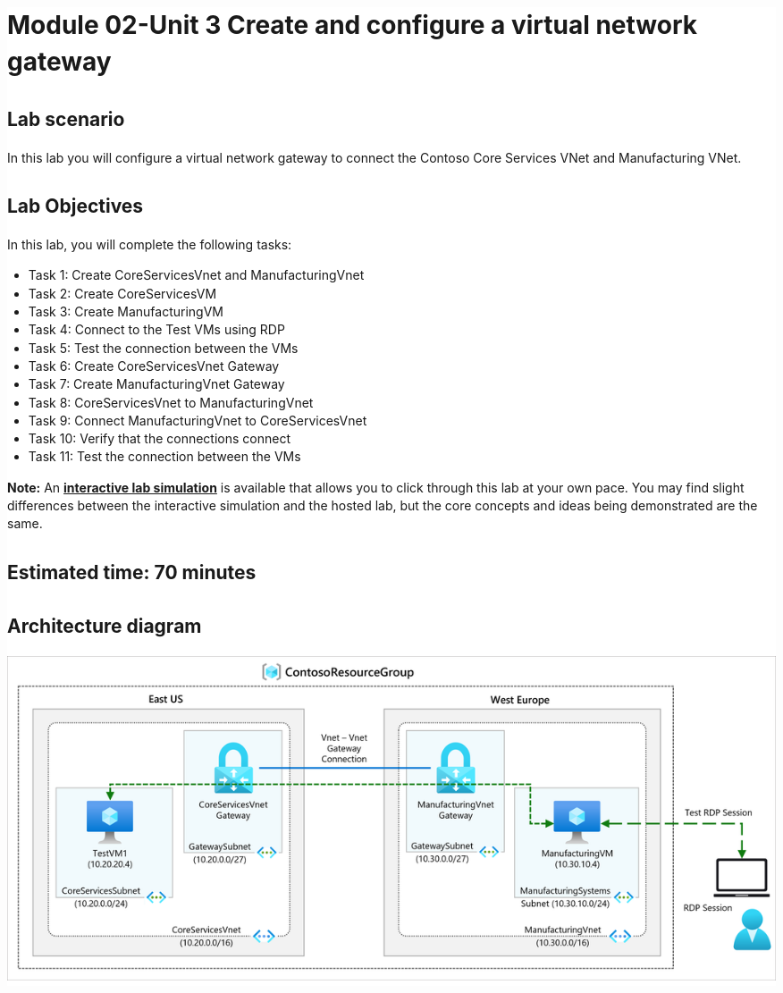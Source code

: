 # Module 02-Unit 3 Create and configure a virtual network gateway

## Lab scenario 
In this lab you will configure a virtual network gateway to connect the Contoso Core Services VNet and Manufacturing VNet. 

## Lab Objectives
In this lab, you will complete the following tasks:

+ Task 1: Create CoreServicesVnet and ManufacturingVnet
+ Task 2: Create CoreServicesVM
+ Task 3: Create ManufacturingVM
+ Task 4: Connect to the Test VMs using RDP
+ Task 5: Test the connection between the VMs
+ Task 6: Create CoreServicesVnet Gateway
+ Task 7: Create ManufacturingVnet Gateway
+ Task 8: CoreServicesVnet to ManufacturingVnet 
+ Task 9: Connect ManufacturingVnet to CoreServicesVnet
+ Task 10: Verify that the connections connect 
+ Task 11: Test the connection between the VMs

**Note:** An **[interactive lab simulation](https://mslabs.cloudguides.com/guides/AZ-700%20Lab%20Simulation%20-%20Create%20and%20configure%20a%20virtual%20network%20gateway)** is available that allows you to click through this lab at your own pace. You may find slight differences between the interactive simulation and the hosted lab, but the core concepts and ideas being demonstrated are the same.

## Estimated time: 70 minutes

## Architecture diagram
 ![](../media/az700-m2-unit3.png)
